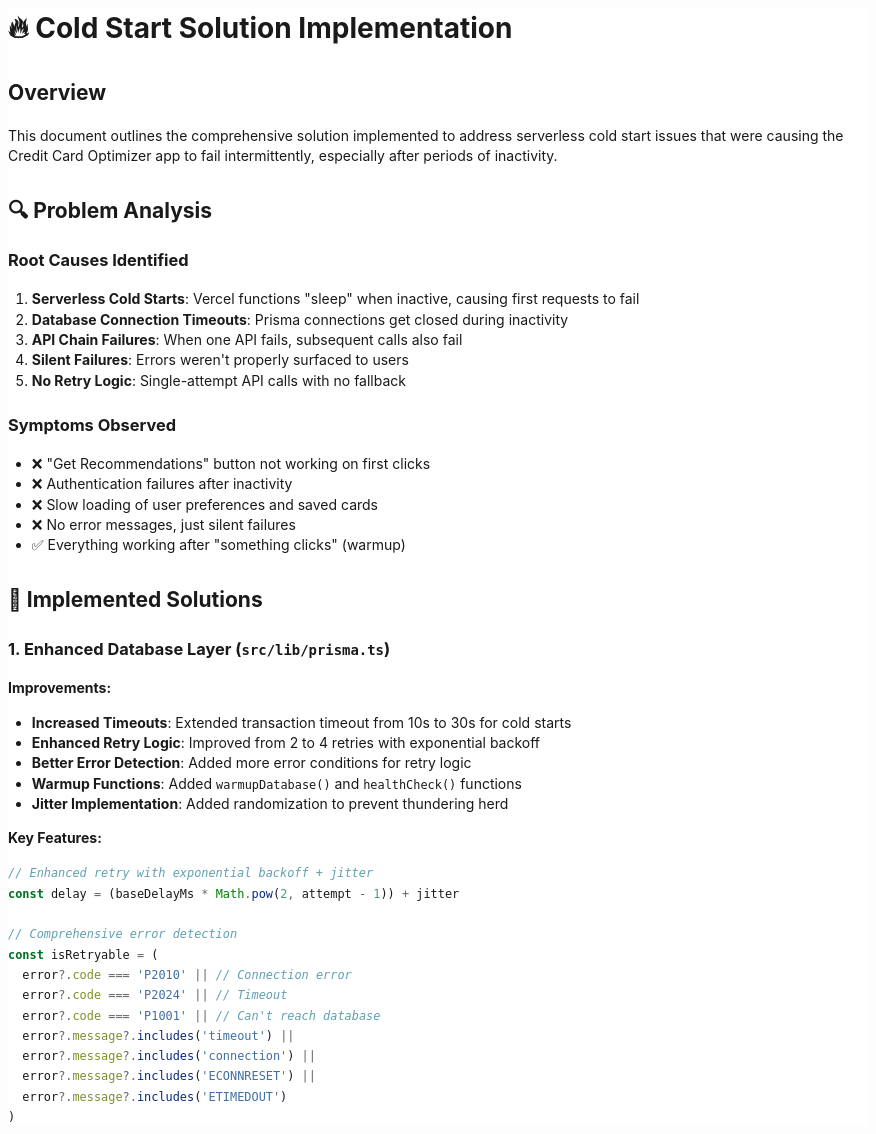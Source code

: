 # 🔥 Cold Start Solution Implementation

## Overview

This document outlines the comprehensive solution implemented to address serverless cold start issues that were causing the Credit Card Optimizer app to fail intermittently, especially after periods of inactivity.

## 🔍 Problem Analysis

### Root Causes Identified

1. **Serverless Cold Starts**: Vercel functions "sleep" when inactive, causing first requests to fail
2. **Database Connection Timeouts**: Prisma connections get closed during inactivity
3. **API Chain Failures**: When one API fails, subsequent calls also fail
4. **Silent Failures**: Errors weren't properly surfaced to users
5. **No Retry Logic**: Single-attempt API calls with no fallback

### Symptoms Observed

- ❌ "Get Recommendations" button not working on first clicks
- ❌ Authentication failures after inactivity
- ❌ Slow loading of user preferences and saved cards
- ❌ No error messages, just silent failures
- ✅ Everything working after "something clicks" (warmup)

## 🚀 Implemented Solutions

### 1. Enhanced Database Layer (`src/lib/prisma.ts`)

**Improvements:**
- **Increased Timeouts**: Extended transaction timeout from 10s to 30s for cold starts
- **Enhanced Retry Logic**: Improved from 2 to 4 retries with exponential backoff
- **Better Error Detection**: Added more error conditions for retry logic
- **Warmup Functions**: Added `warmupDatabase()` and `healthCheck()` functions
- **Jitter Implementation**: Added randomization to prevent thundering herd

**Key Features:**
```typescript
// Enhanced retry with exponential backoff + jitter
const delay = (baseDelayMs * Math.pow(2, attempt - 1)) + jitter

// Comprehensive error detection
const isRetryable = (
  error?.code === 'P2010' || // Connection error
  error?.code === 'P2024' || // Timeout
  error?.code === 'P1001' || // Can't reach database
  error?.message?.includes('timeout') ||
  error?.message?.includes('connection') ||
  error?.message?.includes('ECONNRESET') ||
  error?.message?.includes('ETIMEDOUT')
)
```
